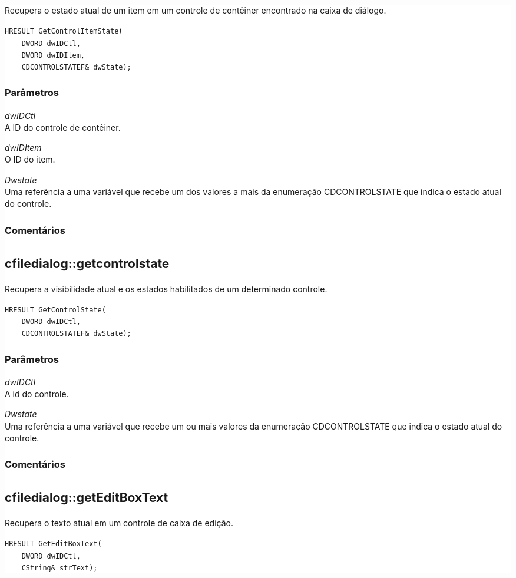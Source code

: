 Recupera o estado atual de um item em um controle de contêiner encontrado na caixa de diálogo.

```
HRESULT GetControlItemState(
    DWORD dwIDCtl,
    DWORD dwIDItem,
    CDCONTROLSTATEF& dwState);
```

### <a name="parameters"></a>Parâmetros

*dwIDCtl*<br/>
A ID do controle de contêiner.

*dwIDItem*<br/>
O ID do item.

*Dwstate*<br/>
Uma referência a uma variável que recebe um dos valores a mais da enumeração CDCONTROLSTATE que indica o estado atual do controle.

### <a name="remarks"></a>Comentários

## <a name="cfiledialoggetcontrolstate"></a><a name="getcontrolstate"></a>cfiledialog::getcontrolstate

Recupera a visibilidade atual e os estados habilitados de um determinado controle.

```
HRESULT GetControlState(
    DWORD dwIDCtl,
    CDCONTROLSTATEF& dwState);
```

### <a name="parameters"></a>Parâmetros

*dwIDCtl*<br/>
A id do controle.

*Dwstate*<br/>
Uma referência a uma variável que recebe um ou mais valores da enumeração CDCONTROLSTATE que indica o estado atual do controle.

### <a name="remarks"></a>Comentários

## <a name="cfiledialoggeteditboxtext"></a><a name="geteditboxtext"></a>cfiledialog::getEditBoxText

Recupera o texto atual em um controle de caixa de edição.

```
HRESULT GetEditBoxText(
    DWORD dwIDCtl,
    CString& strText);
```
